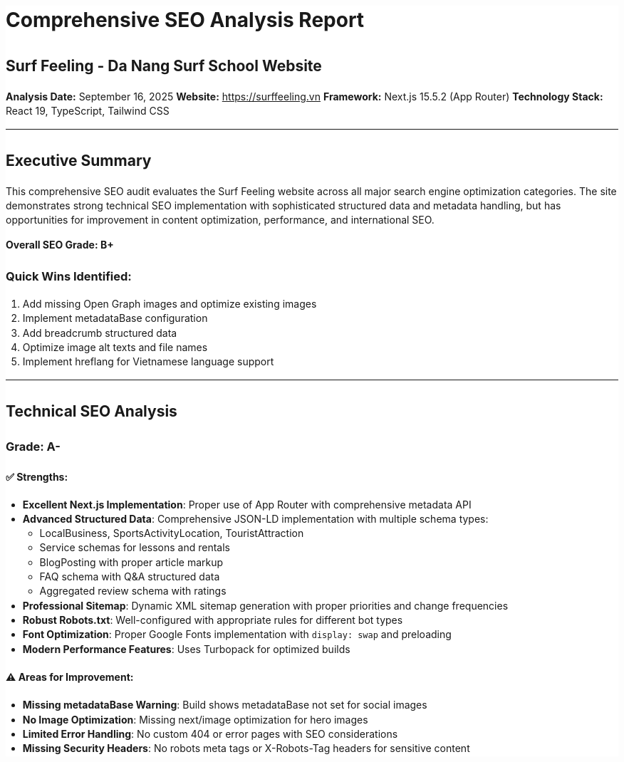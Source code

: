 # Comprehensive SEO Analysis Report
## Surf Feeling - Da Nang Surf School Website

**Analysis Date:** September 16, 2025
**Website:** https://surffeeling.vn
**Framework:** Next.js 15.5.2 (App Router)
**Technology Stack:** React 19, TypeScript, Tailwind CSS

---

## Executive Summary

This comprehensive SEO audit evaluates the Surf Feeling website across all major search engine optimization categories. The site demonstrates strong technical SEO implementation with sophisticated structured data and metadata handling, but has opportunities for improvement in content optimization, performance, and international SEO.

**Overall SEO Grade: B+**

### Quick Wins Identified:
1. Add missing Open Graph images and optimize existing images
2. Implement metadataBase configuration
3. Add breadcrumb structured data
4. Optimize image alt texts and file names
5. Implement hreflang for Vietnamese language support

---

## Technical SEO Analysis

### Grade: A-

#### ✅ Strengths:
- **Excellent Next.js Implementation**: Proper use of App Router with comprehensive metadata API
- **Advanced Structured Data**: Comprehensive JSON-LD implementation with multiple schema types:
  - LocalBusiness, SportsActivityLocation, TouristAttraction
  - Service schemas for lessons and rentals
  - BlogPosting with proper article markup
  - FAQ schema with Q&A structured data
  - Aggregated review schema with ratings
- **Professional Sitemap**: Dynamic XML sitemap generation with proper priorities and change frequencies
- **Robust Robots.txt**: Well-configured with appropriate rules for different bot types
- **Font Optimization**: Proper Google Fonts implementation with `display: swap` and preloading
- **Modern Performance Features**: Uses Turbopack for optimized builds

#### ⚠️ Areas for Improvement:
- **Missing metadataBase Warning**: Build shows metadataBase not set for social images
- **No Image Optimization**: Missing next/image optimization for hero images
- **Limited Error Handling**: No custom 404 or error pages with SEO considerations
- **Missing Security Headers**: No robots meta tags or X-Robots-Tag headers for sensitive content

